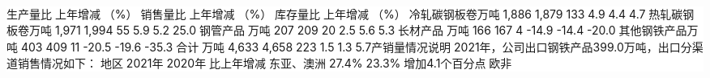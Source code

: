 生产量比
上年增减
（%）
销售量比
上年增减
（%）
库存量比
上年增减
（%）
冷轧碳钢板卷万吨
1,886
1,879
133
4.9
4.4
4.7
热轧碳钢板卷万吨
1,971
1,994
55
5.9
5.2
25.0
钢管产品
万吨
207
209
20
2.5
5.6
5.3
长材产品
万吨
166
167
4
-14.9
-14.4
-20.0
其他钢铁产品万吨
403
409
11
-20.5
-19.6
-35.3
合计
万吨
4,633
4,658
223
1.5
1.3
5.7产销量情况说明
2021年，公司出口钢铁产品399.0万吨，出口分渠道销售情况如下：
地区
2021年
2020年
比上年增减
东亚、澳洲
27.4%
23.3%
增加4.1个百分点
欧非